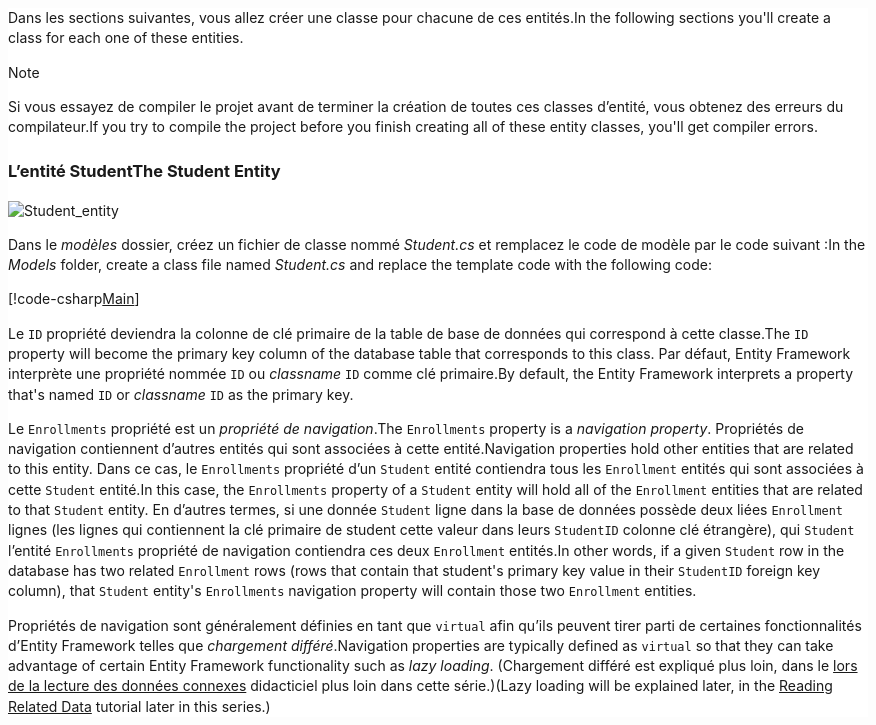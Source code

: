<span data-ttu-id="49107-177">Dans les sections suivantes, vous allez créer une classe pour chacune de ces entités.</span><span class="sxs-lookup"><span data-stu-id="49107-177">In the following sections you'll create a class for each one of these entities.</span></span>

> [!NOTE]
> <span data-ttu-id="49107-178">Si vous essayez de compiler le projet avant de terminer la création de toutes ces classes d’entité, vous obtenez des erreurs du compilateur.</span><span class="sxs-lookup"><span data-stu-id="49107-178">If you try to compile the project before you finish creating all of these entity classes, you'll get compiler errors.</span></span>


### <a name="the-student-entity"></a><span data-ttu-id="49107-179">L’entité Student</span><span class="sxs-lookup"><span data-stu-id="49107-179">The Student Entity</span></span>

![Student_entity](creating-an-entity-framework-data-model-for-an-asp-net-mvc-application/_static/image9.png)

<span data-ttu-id="49107-181">Dans le *modèles* dossier, créez un fichier de classe nommé *Student.cs* et remplacez le code de modèle par le code suivant :</span><span class="sxs-lookup"><span data-stu-id="49107-181">In the *Models* folder, create a class file named *Student.cs* and replace the template code with the following code:</span></span>

[!code-csharp[Main](creating-an-entity-framework-data-model-for-an-asp-net-mvc-application/samples/sample3.cs)]

<span data-ttu-id="49107-182">Le `ID` propriété deviendra la colonne de clé primaire de la table de base de données qui correspond à cette classe.</span><span class="sxs-lookup"><span data-stu-id="49107-182">The `ID` property will become the primary key column of the database table that corresponds to this class.</span></span> <span data-ttu-id="49107-183">Par défaut, Entity Framework interprète une propriété nommée `ID` ou *classname* `ID` comme clé primaire.</span><span class="sxs-lookup"><span data-stu-id="49107-183">By default, the Entity Framework interprets a property that's named `ID` or *classname* `ID` as the primary key.</span></span>

<span data-ttu-id="49107-184">Le `Enrollments` propriété est un *propriété de navigation*.</span><span class="sxs-lookup"><span data-stu-id="49107-184">The `Enrollments` property is a *navigation property*.</span></span> <span data-ttu-id="49107-185">Propriétés de navigation contiennent d’autres entités qui sont associées à cette entité.</span><span class="sxs-lookup"><span data-stu-id="49107-185">Navigation properties hold other entities that are related to this entity.</span></span> <span data-ttu-id="49107-186">Dans ce cas, le `Enrollments` propriété d’un `Student` entité contiendra tous les `Enrollment` entités qui sont associées à cette `Student` entité.</span><span class="sxs-lookup"><span data-stu-id="49107-186">In this case, the `Enrollments` property of a `Student` entity will hold all of the `Enrollment` entities that are related to that `Student` entity.</span></span> <span data-ttu-id="49107-187">En d’autres termes, si une donnée `Student` ligne dans la base de données possède deux liées `Enrollment` lignes (les lignes qui contiennent la clé primaire de student cette valeur dans leurs `StudentID` colonne clé étrangère), qui `Student` l’entité `Enrollments` propriété de navigation contiendra ces deux `Enrollment` entités.</span><span class="sxs-lookup"><span data-stu-id="49107-187">In other words, if a given `Student` row in the database has two related `Enrollment` rows (rows that contain that student's primary key value in their `StudentID` foreign key column), that `Student` entity's `Enrollments` navigation property will contain those two `Enrollment` entities.</span></span>

<span data-ttu-id="49107-188">Propriétés de navigation sont généralement définies en tant que `virtual` afin qu’ils peuvent tirer parti de certaines fonctionnalités d’Entity Framework telles que *chargement différé*.</span><span class="sxs-lookup"><span data-stu-id="49107-188">Navigation properties are typically defined as `virtual` so that they can take advantage of certain Entity Framework functionality such as *lazy loading*.</span></span> <span data-ttu-id="49107-189">(Chargement différé est expliqué plus loin, dans le [lors de la lecture des données connexes](reading-related-data-with-the-entity-framework-in-an-asp-net-mvc-application.md) didacticiel plus loin dans cette série.)</span><span class="sxs-lookup"><span data-stu-id="49107-189">(Lazy loading will be explained later, in the [Reading Related Data](reading-related-data-with-the-entity-framework-in-an-asp-net-mvc-application.md) tutorial later in this series.)</span></span>
